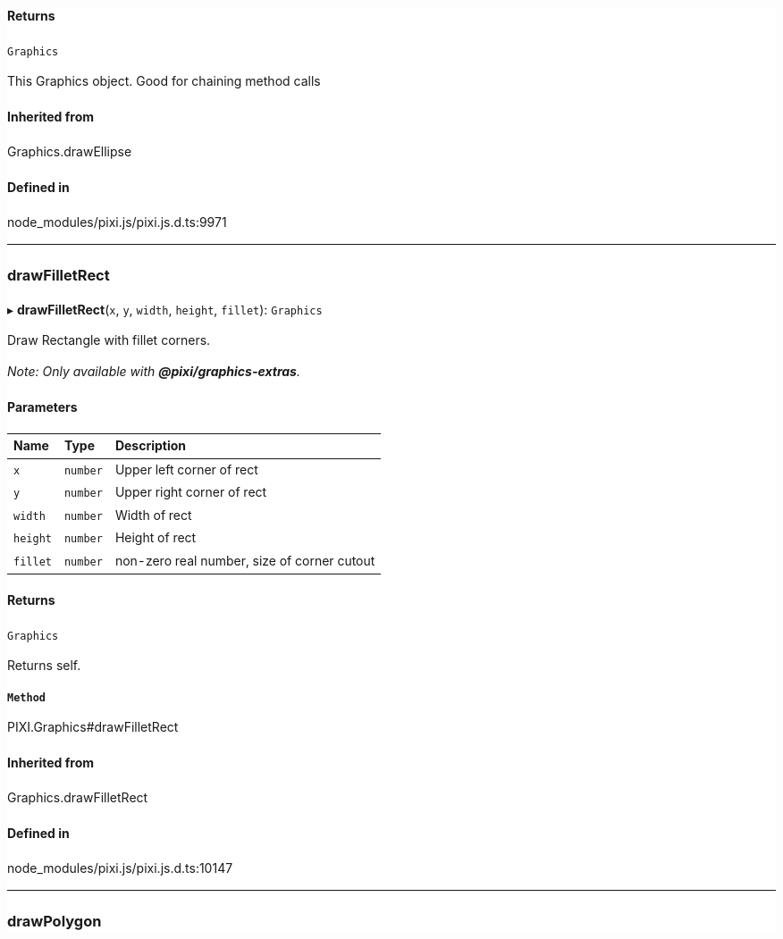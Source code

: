 #### Returns

`Graphics`

This Graphics object. Good for chaining method calls

#### Inherited from

Graphics.drawEllipse

#### Defined in

node_modules/pixi.js/pixi.js.d.ts:9971

___

### drawFilletRect

▸ **drawFilletRect**(`x`, `y`, `width`, `height`, `fillet`): `Graphics`

Draw Rectangle with fillet corners.

_Note: Only available with **@pixi/graphics-extras**._

#### Parameters

| Name | Type | Description |
| :------ | :------ | :------ |
| `x` | `number` | Upper left corner of rect |
| `y` | `number` | Upper right corner of rect |
| `width` | `number` | Width of rect |
| `height` | `number` | Height of rect |
| `fillet` | `number` | non-zero real number, size of corner cutout |

#### Returns

`Graphics`

Returns self.

**`Method`**

PIXI.Graphics#drawFilletRect

#### Inherited from

Graphics.drawFilletRect

#### Defined in

node_modules/pixi.js/pixi.js.d.ts:10147

___

### drawPolygon
